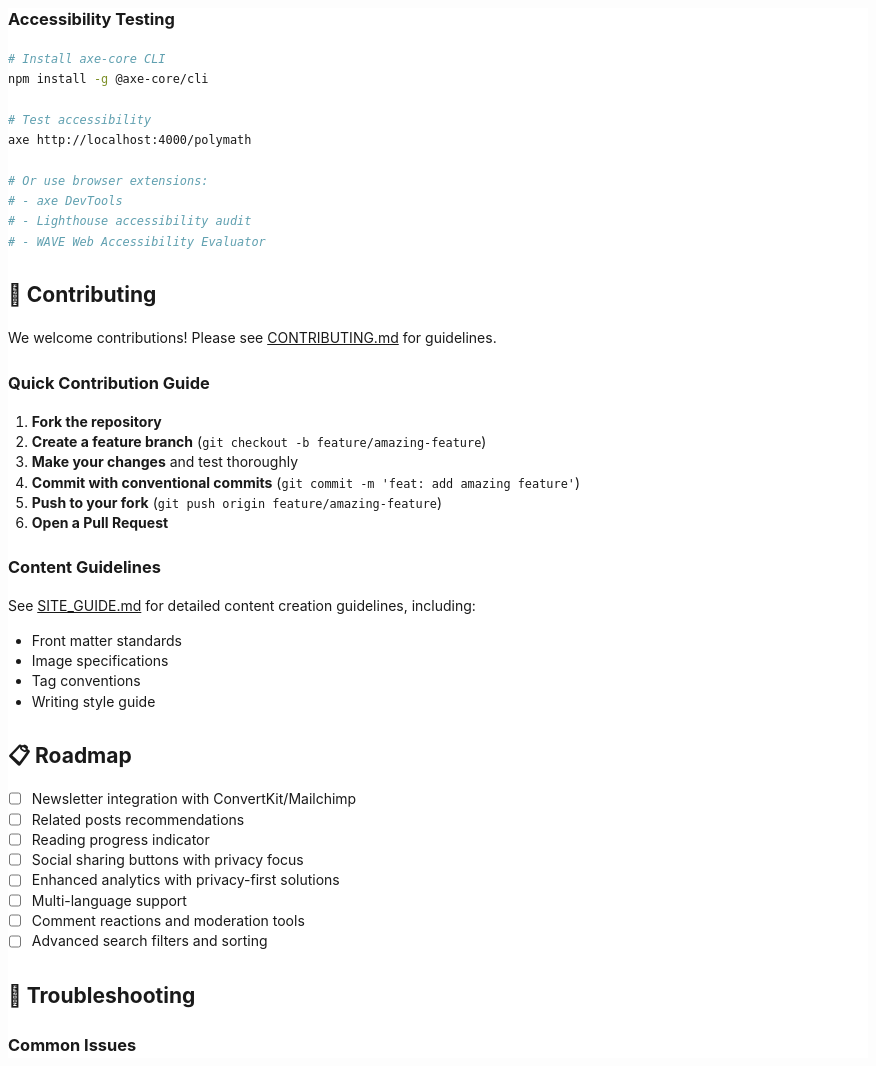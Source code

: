 ### Accessibility Testing

```bash
# Install axe-core CLI
npm install -g @axe-core/cli

# Test accessibility
axe http://localhost:4000/polymath

# Or use browser extensions:
# - axe DevTools
# - Lighthouse accessibility audit
# - WAVE Web Accessibility Evaluator
```

## 🤝 Contributing

We welcome contributions! Please see [CONTRIBUTING.md](CONTRIBUTING.md) for guidelines.

### Quick Contribution Guide

1. **Fork the repository**
2. **Create a feature branch** (`git checkout -b feature/amazing-feature`)
3. **Make your changes** and test thoroughly
4. **Commit with conventional commits** (`git commit -m 'feat: add amazing feature'`)
5. **Push to your fork** (`git push origin feature/amazing-feature`)
6. **Open a Pull Request**

### Content Guidelines

See [SITE_GUIDE.md](SITE_GUIDE.md) for detailed content creation guidelines, including:
- Front matter standards
- Image specifications
- Tag conventions
- Writing style guide

## 📋 Roadmap

- [ ] Newsletter integration with ConvertKit/Mailchimp
- [ ] Related posts recommendations
- [ ] Reading progress indicator
- [ ] Social sharing buttons with privacy focus
- [ ] Enhanced analytics with privacy-first solutions
- [ ] Multi-language support
- [ ] Comment reactions and moderation tools
- [ ] Advanced search filters and sorting

## 🐛 Troubleshooting

### Common Issues
